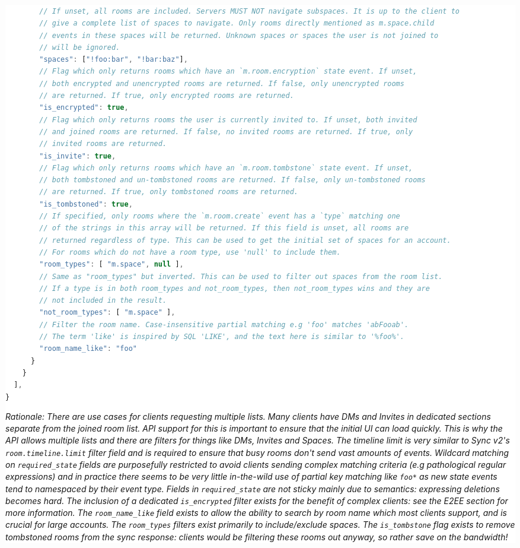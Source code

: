```js
        // If unset, all rooms are included. Servers MUST NOT navigate subspaces. It is up to the client to
        // give a complete list of spaces to navigate. Only rooms directly mentioned as m.space.child
        // events in these spaces will be returned. Unknown spaces or spaces the user is not joined to
        // will be ignored.
        "spaces": ["!foo:bar", "!bar:baz"],
        // Flag which only returns rooms which have an `m.room.encryption` state event. If unset,
        // both encrypted and unencrypted rooms are returned. If false, only unencrypted rooms
        // are returned. If true, only encrypted rooms are returned.
        "is_encrypted": true,
        // Flag which only returns rooms the user is currently invited to. If unset, both invited
        // and joined rooms are returned. If false, no invited rooms are returned. If true, only
        // invited rooms are returned.
        "is_invite": true,
        // Flag which only returns rooms which have an `m.room.tombstone` state event. If unset,
        // both tombstoned and un-tombstoned rooms are returned. If false, only un-tombstoned rooms
        // are returned. If true, only tombstoned rooms are returned.
        "is_tombstoned": true,
        // If specified, only rooms where the `m.room.create` event has a `type` matching one
        // of the strings in this array will be returned. If this field is unset, all rooms are
        // returned regardless of type. This can be used to get the initial set of spaces for an account.
        // For rooms which do not have a room type, use 'null' to include them.
        "room_types": [ "m.space", null ],
        // Same as "room_types" but inverted. This can be used to filter out spaces from the room list.
        // If a type is in both room_types and not_room_types, then not_room_types wins and they are
        // not included in the result.
        "not_room_types": [ "m.space" ],
        // Filter the room name. Case-insensitive partial matching e.g 'foo' matches 'abFooab'.
        // The term 'like' is inspired by SQL 'LIKE', and the text here is similar to '%foo%'.
        "room_name_like": "foo"
      }
    }
  ],
}
```

_Rationale: There are use cases for clients requesting multiple lists. Many clients have DMs and
Invites in dedicated sections separate from the joined room list. API support for this is important
to ensure that the initial UI can load quickly. This is why the API allows multiple lists and there
are filters for things like DMs, Invites and Spaces. The timeline limit is very similar to Sync v2's
`room.timeline.limit` filter field and is required to ensure that busy rooms don't send vast amounts
of events. Wildcard matching on `required_state` fields are purposefully restricted to avoid clients
sending complex matching criteria (e.g pathological regular expressions) and in practice there seems
to be very little in-the-wild use of partial key matching like `foo*` as new state events tend to
namespaced by their event type. Fields in `required_state` are not sticky mainly due to semantics:
expressing deletions becomes hard. The inclusion of a dedicated `is_encrypted` filter exists for the
benefit of complex clients: see the E2EE section for more information. The `room_name_like` field
exists to allow the ability to search by room name which most clients support, and is crucial for
large accounts. The `room_types` filters exist primarily to include/exclude spaces. The
`is_tombstone` flag exists to remove tombstoned rooms from the sync response: clients would be
filtering these rooms out anyway, so rather save on the bandwidth!_
